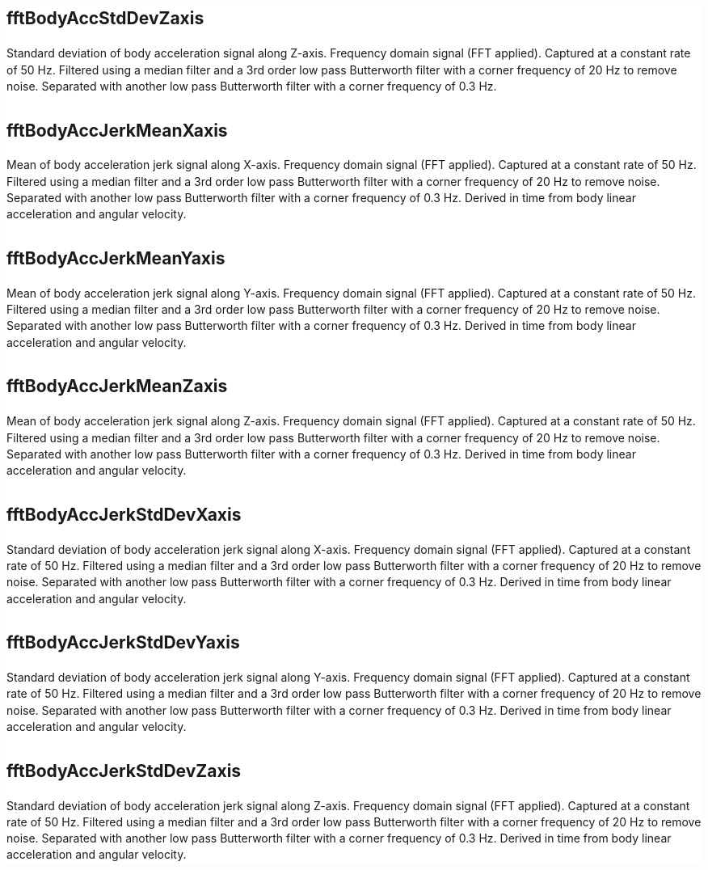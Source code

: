## fftBodyAccStdDevZaxis 
  Standard deviation of body acceleration signal along Z-axis. Frequency domain signal (FFT applied). Captured at a constant rate of 50 Hz. Filtered using a median filter and a 3rd order low pass Butterworth filter with a corner frequency of 20 Hz to remove noise. Separated with another low pass Butterworth filter with a corner frequency of 0.3 Hz.

## fftBodyAccJerkMeanXaxis 
  Mean of body acceleration jerk signal along X-axis. Frequency domain signal (FFT applied). Captured at a constant rate of 50 Hz. Filtered using a median filter and a 3rd order low pass Butterworth filter with a corner frequency of 20 Hz to remove noise. Separated with another low pass Butterworth filter with a corner frequency of 0.3 Hz. Derived in time from body linear acceleration and angular velocity.

## fftBodyAccJerkMeanYaxis 
  Mean of body acceleration jerk signal along Y-axis. Frequency domain signal (FFT applied). Captured at a constant rate of 50 Hz. Filtered using a median filter and a 3rd order low pass Butterworth filter with a corner frequency of 20 Hz to remove noise. Separated with another low pass Butterworth filter with a corner frequency of 0.3 Hz. Derived in time from body linear acceleration and angular velocity.

## fftBodyAccJerkMeanZaxis 
  Mean of body acceleration jerk signal along Z-axis. Frequency domain signal (FFT applied). Captured at a constant rate of 50 Hz. Filtered using a median filter and a 3rd order low pass Butterworth filter with a corner frequency of 20 Hz to remove noise. Separated with another low pass Butterworth filter with a corner frequency of 0.3 Hz. Derived in time from body linear acceleration and angular velocity.

## fftBodyAccJerkStdDevXaxis 
  Standard deviation of body acceleration jerk signal along X-axis. Frequency domain signal (FFT applied). Captured at a constant rate of 50 Hz. Filtered using a median filter and a 3rd order low pass Butterworth filter with a corner frequency of 20 Hz to remove noise. Separated with another low pass Butterworth filter with a corner frequency of 0.3 Hz. Derived in time from body linear acceleration and angular velocity.

## fftBodyAccJerkStdDevYaxis 
  Standard deviation of body acceleration jerk signal along Y-axis. Frequency domain signal (FFT applied). Captured at a constant rate of 50 Hz. Filtered using a median filter and a 3rd order low pass Butterworth filter with a corner frequency of 20 Hz to remove noise. Separated with another low pass Butterworth filter with a corner frequency of 0.3 Hz. Derived in time from body linear acceleration and angular velocity.

## fftBodyAccJerkStdDevZaxis 
  Standard deviation of body acceleration jerk signal along Z-axis. Frequency domain signal (FFT applied). Captured at a constant rate of 50 Hz. Filtered using a median filter and a 3rd order low pass Butterworth filter with a corner frequency of 20 Hz to remove noise. Separated with another low pass Butterworth filter with a corner frequency of 0.3 Hz. Derived in time from body linear acceleration and angular velocity.
